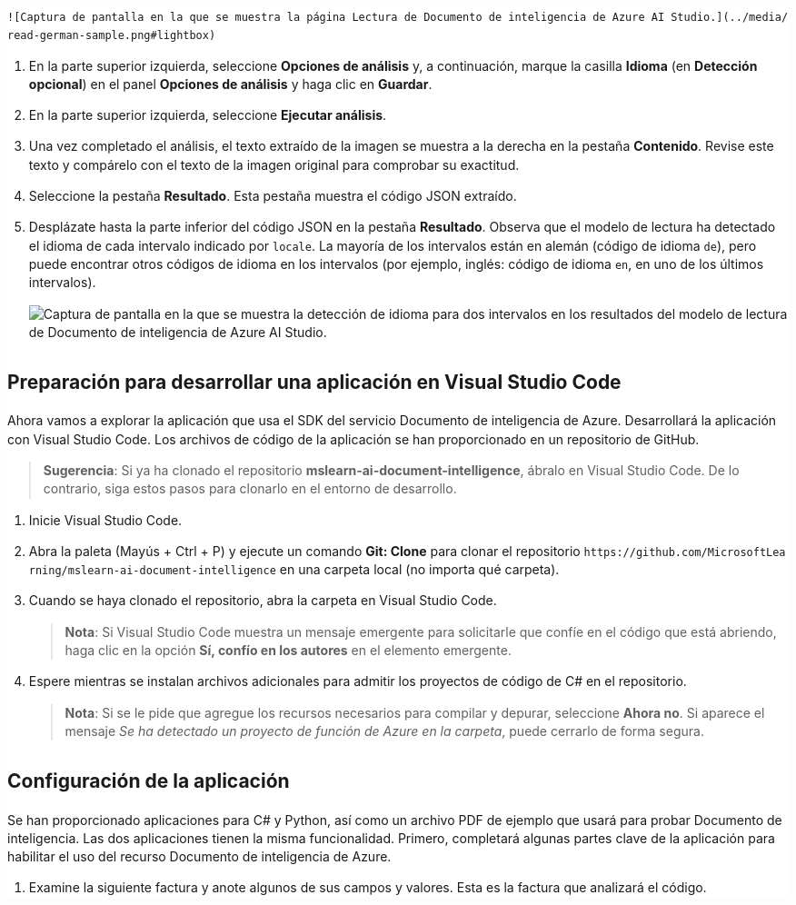    ![Captura de pantalla en la que se muestra la página Lectura de Documento de inteligencia de Azure AI Studio.](../media/read-german-sample.png#lightbox)

1. En la parte superior izquierda, seleccione **Opciones de análisis** y, a continuación, marque la casilla **Idioma** (en **Detección opcional**) en el panel **Opciones de análisis** y haga clic en **Guardar**. 
1. En la parte superior izquierda, seleccione **Ejecutar análisis**.
1. Una vez completado el análisis, el texto extraído de la imagen se muestra a la derecha en la pestaña **Contenido**. Revise este texto y compárelo con el texto de la imagen original para comprobar su exactitud.
1. Seleccione la pestaña **Resultado**. Esta pestaña muestra el código JSON extraído. 
1. Desplázate hasta la parte inferior del código JSON en la pestaña **Resultado**. Observa que el modelo de lectura ha detectado el idioma de cada intervalo indicado por `locale`. La mayoría de los intervalos están en alemán (código de idioma `de`), pero puede encontrar otros códigos de idioma en los intervalos (por ejemplo, inglés: código de idioma `en`, en uno de los últimos intervalos).

    ![Captura de pantalla en la que se muestra la detección de idioma para dos intervalos en los resultados del modelo de lectura de Documento de inteligencia de Azure AI Studio.](../media/language-detection.png#lightbox)

## Preparación para desarrollar una aplicación en Visual Studio Code

Ahora vamos a explorar la aplicación que usa el SDK del servicio Documento de inteligencia de Azure. Desarrollará la aplicación con Visual Studio Code. Los archivos de código de la aplicación se han proporcionado en un repositorio de GitHub.

> **Sugerencia**: Si ya ha clonado el repositorio **mslearn-ai-document-intelligence**, ábralo en Visual Studio Code. De lo contrario, siga estos pasos para clonarlo en el entorno de desarrollo.

1. Inicie Visual Studio Code.
1. Abra la paleta (Mayús + Ctrl + P) y ejecute un comando **Git: Clone** para clonar el repositorio `https://github.com/MicrosoftLearning/mslearn-ai-document-intelligence` en una carpeta local (no importa qué carpeta).
1. Cuando se haya clonado el repositorio, abra la carpeta en Visual Studio Code.

    > **Nota**: Si Visual Studio Code muestra un mensaje emergente para solicitarle que confíe en el código que está abriendo, haga clic en la opción **Sí, confío en los autores** en el elemento emergente.

1. Espere mientras se instalan archivos adicionales para admitir los proyectos de código de C# en el repositorio.

    > **Nota**: Si se le pide que agregue los recursos necesarios para compilar y depurar, seleccione **Ahora no**. Si aparece el mensaje *Se ha detectado un proyecto de función de Azure en la carpeta*, puede cerrarlo de forma segura.

## Configuración de la aplicación

Se han proporcionado aplicaciones para C# y Python, así como un archivo PDF de ejemplo que usará para probar Documento de inteligencia. Las dos aplicaciones tienen la misma funcionalidad. Primero, completará algunas partes clave de la aplicación para habilitar el uso del recurso Documento de inteligencia de Azure.

1. Examine la siguiente factura y anote algunos de sus campos y valores. Esta es la factura que analizará el código.
